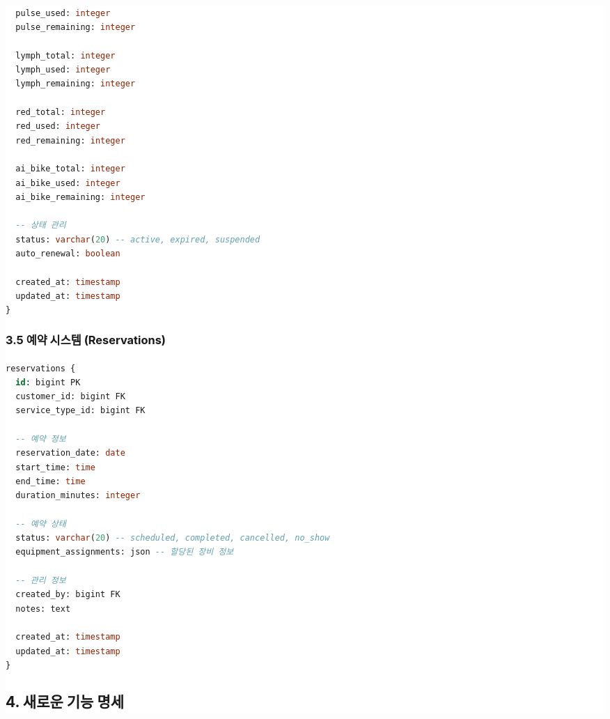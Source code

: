 ```sql
  pulse_used: integer  
  pulse_remaining: integer
  
  lymph_total: integer
  lymph_used: integer
  lymph_remaining: integer
  
  red_total: integer
  red_used: integer
  red_remaining: integer
  
  ai_bike_total: integer
  ai_bike_used: integer
  ai_bike_remaining: integer
  
  -- 상태 관리
  status: varchar(20) -- active, expired, suspended
  auto_renewal: boolean
  
  created_at: timestamp
  updated_at: timestamp
}
```

### 3.5 예약 시스템 (Reservations)
```sql
reservations {
  id: bigint PK
  customer_id: bigint FK
  service_type_id: bigint FK
  
  -- 예약 정보
  reservation_date: date
  start_time: time
  end_time: time
  duration_minutes: integer
  
  -- 예약 상태
  status: varchar(20) -- scheduled, completed, cancelled, no_show
  equipment_assignments: json -- 할당된 장비 정보
  
  -- 관리 정보
  created_by: bigint FK
  notes: text
  
  created_at: timestamp
  updated_at: timestamp
}
```

## 4. 새로운 기능 명세
